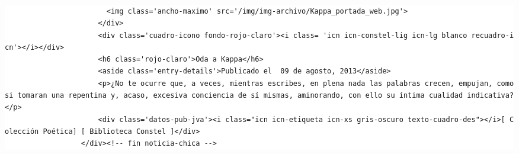                             <img class='ancho-maximo' src='/img/img-archivo/Kappa_portada_web.jpg'>
                          </div>
                          <div class='cuadro-icono fondo-rojo-claro'><i class= 'icn icn-constel-lig icn-lg blanco recuadro-icn'></i></div>
                          <h6 class='rojo-claro'>Oda a Kappa</h6>
                          <aside class='entry-details'>Publicado el  09 de agosto, 2013</aside>
                          <p>¿No te ocurre que, a veces, mientras escribes, en plena nada las palabras crecen, empujan, como si tomaran una repentina y, acaso, excesiva conciencia de sí mismas, aminorando, con ello su íntima cualidad indicativa? </p> 
                          <div class='datos-pub-jva'><i class="icn icn-etiqueta icn-xs gris-oscuro texto-cuadro-des"></i>[ Colección Poética] [ Biblioteca Constel ]</div>                 
                      </div><!-- fin noticia-chica -->